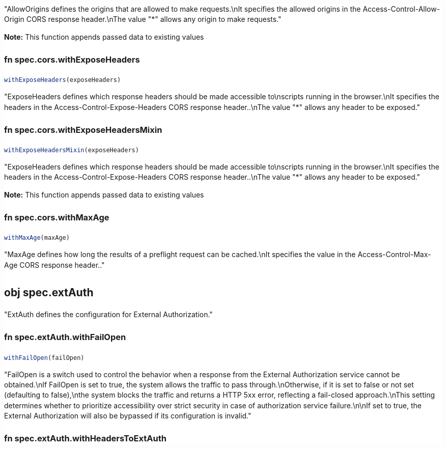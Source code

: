 "AllowOrigins defines the origins that are allowed to make requests.\nIt specifies the allowed origins in the Access-Control-Allow-Origin CORS response header.\nThe value \"*\" allows any origin to make requests."

**Note:** This function appends passed data to existing values

### fn spec.cors.withExposeHeaders

```ts
withExposeHeaders(exposeHeaders)
```

"ExposeHeaders defines which response headers should be made accessible to\nscripts running in the browser.\nIt specifies the headers in the Access-Control-Expose-Headers CORS response header..\nThe value \"*\" allows any header to be exposed."

### fn spec.cors.withExposeHeadersMixin

```ts
withExposeHeadersMixin(exposeHeaders)
```

"ExposeHeaders defines which response headers should be made accessible to\nscripts running in the browser.\nIt specifies the headers in the Access-Control-Expose-Headers CORS response header..\nThe value \"*\" allows any header to be exposed."

**Note:** This function appends passed data to existing values

### fn spec.cors.withMaxAge

```ts
withMaxAge(maxAge)
```

"MaxAge defines how long the results of a preflight request can be cached.\nIt specifies the value in the Access-Control-Max-Age CORS response header.."

## obj spec.extAuth

"ExtAuth defines the configuration for External Authorization."

### fn spec.extAuth.withFailOpen

```ts
withFailOpen(failOpen)
```

"FailOpen is a switch used to control the behavior when a response from the External Authorization service cannot be obtained.\nIf FailOpen is set to true, the system allows the traffic to pass through.\nOtherwise, if it is set to false or not set (defaulting to false),\nthe system blocks the traffic and returns a HTTP 5xx error, reflecting a fail-closed approach.\nThis setting determines whether to prioritize accessibility over strict security in case of authorization service failure.\n\nIf set to true, the External Authorization will also be bypassed if its configuration is invalid."

### fn spec.extAuth.withHeadersToExtAuth
